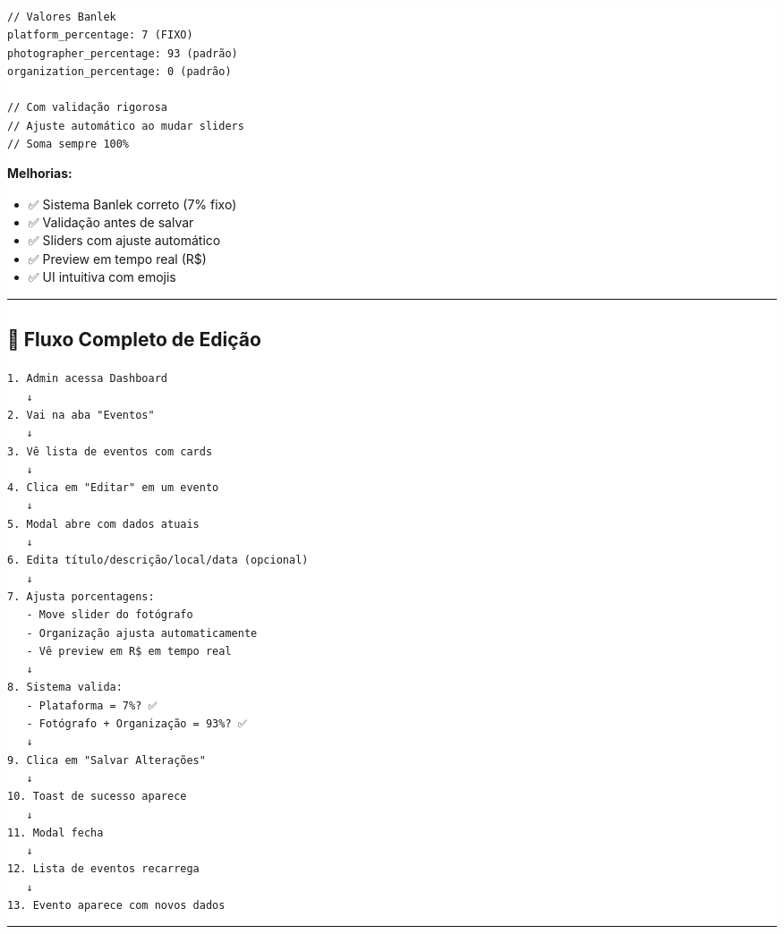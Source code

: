 ```tsx
// Valores Banlek
platform_percentage: 7 (FIXO)
photographer_percentage: 93 (padrão)
organization_percentage: 0 (padrão)

// Com validação rigorosa
// Ajuste automático ao mudar sliders
// Soma sempre 100%
```

**Melhorias:**
- ✅ Sistema Banlek correto (7% fixo)
- ✅ Validação antes de salvar
- ✅ Sliders com ajuste automático
- ✅ Preview em tempo real (R$)
- ✅ UI intuitiva com emojis

---

## 📝 Fluxo Completo de Edição

```
1. Admin acessa Dashboard
   ↓
2. Vai na aba "Eventos"
   ↓
3. Vê lista de eventos com cards
   ↓
4. Clica em "Editar" em um evento
   ↓
5. Modal abre com dados atuais
   ↓
6. Edita título/descrição/local/data (opcional)
   ↓
7. Ajusta porcentagens:
   - Move slider do fotógrafo
   - Organização ajusta automaticamente
   - Vê preview em R$ em tempo real
   ↓
8. Sistema valida:
   - Plataforma = 7%? ✅
   - Fotógrafo + Organização = 93%? ✅
   ↓
9. Clica em "Salvar Alterações"
   ↓
10. Toast de sucesso aparece
   ↓
11. Modal fecha
   ↓
12. Lista de eventos recarrega
   ↓
13. Evento aparece com novos dados
```

---